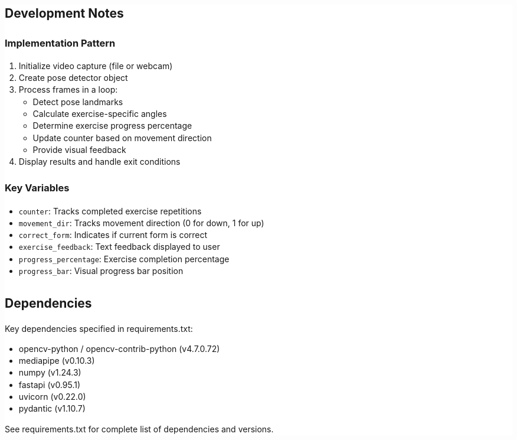 ## Development Notes

### Implementation Pattern
1. Initialize video capture (file or webcam)
2. Create pose detector object
3. Process frames in a loop:
   - Detect pose landmarks
   - Calculate exercise-specific angles
   - Determine exercise progress percentage
   - Update counter based on movement direction
   - Provide visual feedback
4. Display results and handle exit conditions

### Key Variables
- `counter`: Tracks completed exercise repetitions
- `movement_dir`: Tracks movement direction (0 for down, 1 for up)
- `correct_form`: Indicates if current form is correct
- `exercise_feedback`: Text feedback displayed to user
- `progress_percentage`: Exercise completion percentage
- `progress_bar`: Visual progress bar position

## Dependencies

Key dependencies specified in requirements.txt:
- opencv-python / opencv-contrib-python (v4.7.0.72)
- mediapipe (v0.10.3)
- numpy (v1.24.3)
- fastapi (v0.95.1)
- uvicorn (v0.22.0)
- pydantic (v1.10.7)

See requirements.txt for complete list of dependencies and versions.